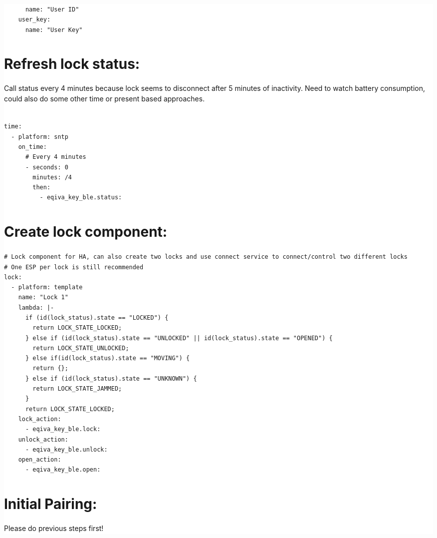 ```
      name: "User ID"
    user_key:
      name: "User Key"
```

# Refresh lock status:
Call status every 4 minutes because lock seems to disconnect after 5 minutes of inactivity.
Need to watch battery consumption, could also do some other time or present based approaches.

```

time:
  - platform: sntp
    on_time:
      # Every 4 minutes
      - seconds: 0
        minutes: /4
        then:
          - eqiva_key_ble.status:
```

# Create lock component:
```
# Lock component for HA, can also create two locks and use connect service to connect/control two different locks
# One ESP per lock is still recommended
lock:
  - platform: template
    name: "Lock 1"
    lambda: |-
      if (id(lock_status).state == "LOCKED") {
        return LOCK_STATE_LOCKED;
      } else if (id(lock_status).state == "UNLOCKED" || id(lock_status).state == "OPENED") {
        return LOCK_STATE_UNLOCKED;
      } else if(id(lock_status).state == "MOVING") {
        return {};
      } else if (id(lock_status).state == "UNKNOWN") {
        return LOCK_STATE_JAMMED;
      } 
      return LOCK_STATE_LOCKED;
    lock_action:
      - eqiva_key_ble.lock:
    unlock_action:
      - eqiva_key_ble.unlock:
    open_action:
      - eqiva_key_ble.open:
```


# Initial Pairing:
Please do previous steps first!
